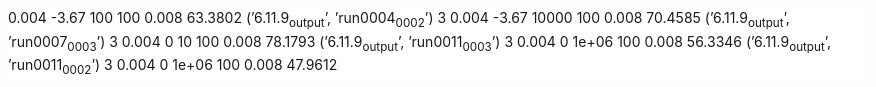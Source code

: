 <td class="org-right">0.004</td>
<td class="org-right">-3.67</td>
<td class="org-right">100</td>
<td class="org-right">100</td>
<td class="org-right">0.008</td>
<td class="org-right">63.3802</td>
</tr>

<tr>
<td class="org-left">(&rsquo;6.11.9<sub>output</sub>&rsquo;, &rsquo;run0004<sub>0002</sub>&rsquo;)</td>
<td class="org-right">3</td>
<td class="org-right">0.004</td>
<td class="org-right">-3.67</td>
<td class="org-right">10000</td>
<td class="org-right">100</td>
<td class="org-right">0.008</td>
<td class="org-right">70.4585</td>
</tr>

<tr>
<td class="org-left">(&rsquo;6.11.9<sub>output</sub>&rsquo;, &rsquo;run0007<sub>0003</sub>&rsquo;)</td>
<td class="org-right">3</td>
<td class="org-right">0.004</td>
<td class="org-right">0</td>
<td class="org-right">10</td>
<td class="org-right">100</td>
<td class="org-right">0.008</td>
<td class="org-right">78.1793</td>
</tr>

<tr>
<td class="org-left">(&rsquo;6.11.9<sub>output</sub>&rsquo;, &rsquo;run0011<sub>0003</sub>&rsquo;)</td>
<td class="org-right">3</td>
<td class="org-right">0.004</td>
<td class="org-right">0</td>
<td class="org-right">1e+06</td>
<td class="org-right">100</td>
<td class="org-right">0.008</td>
<td class="org-right">56.3346</td>
</tr>

<tr>
<td class="org-left">(&rsquo;6.11.9<sub>output</sub>&rsquo;, &rsquo;run0011<sub>0002</sub>&rsquo;)</td>
<td class="org-right">3</td>
<td class="org-right">0.004</td>
<td class="org-right">0</td>
<td class="org-right">1e+06</td>
<td class="org-right">100</td>
<td class="org-right">0.008</td>
<td class="org-right">47.9612</td>
</tr>
</tbody>
</table>
